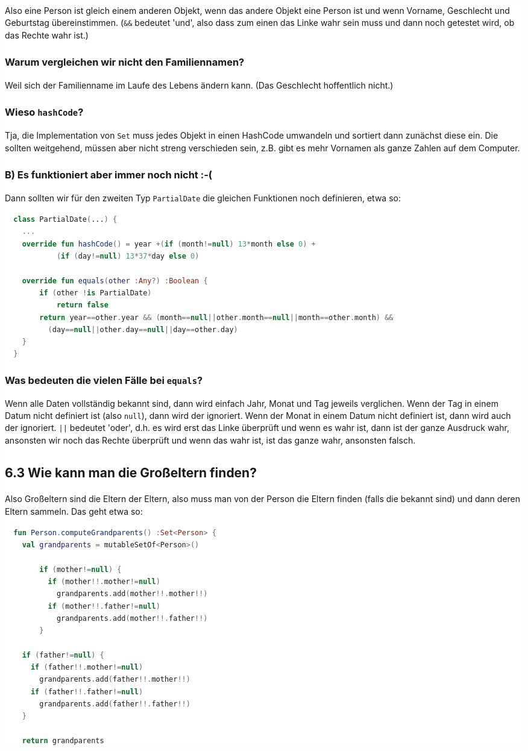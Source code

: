 Also eine Person ist gleich einem anderen Objekt, wenn das andere Objekt eine Person ist und wenn Vorname, Geschlecht und Geburtstag übereinstimmen. (`&&` bedeutet 'und', also dass zum einen das Linke wahr sein muss und dann noch getestet wird, ob das Rechte wahr ist.)

### Warum vergleichen wir nicht den Familiennamen?

Weil sich der Familienname im Laufe des Lebens ändern kann.  (Das Geschlecht hoffentlich nicht.)

### Wieso `hashCode`?

Tja, die Implementation von `Set` muss jedes Objekt in einen HashCode umwandeln und sortiert dann zunächst diese ein.  Die sollten weitgehend, müssen aber nicht streng verschieden sein, z.B. gibt es mehr Vornamen als ganze Zahlen auf dem Computer.

### B) Es funktioniert aber immer noch nicht :-(

Dann sollten wir für den zweiten Typ `PartialDate` die gleichen Funktionen noch definieren, etwa so:
```Kotlin
  class PartialDate(...) {
    ...
    override fun hashCode() = year +(if (month!=null) 13*month else 0) +
            (if (day!=null) 13*37*day else 0)

    override fun equals(other :Any?) :Boolean {
        if (other !is PartialDate)
            return false
        return year==other.year && (month==null||other.month==null||month==other.month) &&
          (day==null||other.day==null||day==other.day)
    }
  }
```

### Was bedeuten die vielen Fälle bei `equals`?

Wenn alle Daten vollständig bekannt sind, dann wird einfach Jahr, Monat und Tag jeweils verglichen.  Wenn der Tag in einem Datum nicht definiert ist (also `null`), dann wird der ignoriert.  Wenn der Monat in einem Datum nicht definiert ist, dann wird auch der ignoriert. `||` bedeutet 'oder', d.h. es wird erst das Linke überprüft und wenn es wahr ist, dann ist der ganze Ausdruck wahr, ansonsten wir noch das Rechte überprüft und wenn das wahr ist, ist das ganze wahr, ansonsten falsch.


## 6.3 Wie kann man die Großeltern finden?

Also Großeltern sind die Eltern der Eltern, also muss man von der Person die Eltern finden (falls die bekannt sind) und dann deren Eltern sammeln.  Das geht etwa so:

```Kotlin
  fun Person.computeGrandparents() :Set<Person> {
    val grandparents = mutableSetOf<Person>()

        if (mother!=null) {
          if (mother!!.mother!=null)
            grandparents.add(mother!!.mother!!)
          if (mother!!.father!=null)
            grandparents.add(mother!!.father!!)
        }

    if (father!=null) {
      if (father!!.mother!=null)
        grandparents.add(father!!.mother!!)
      if (father!!.father!=null)
        grandparents.add(father!!.father!!)
    }

    return grandparents
```